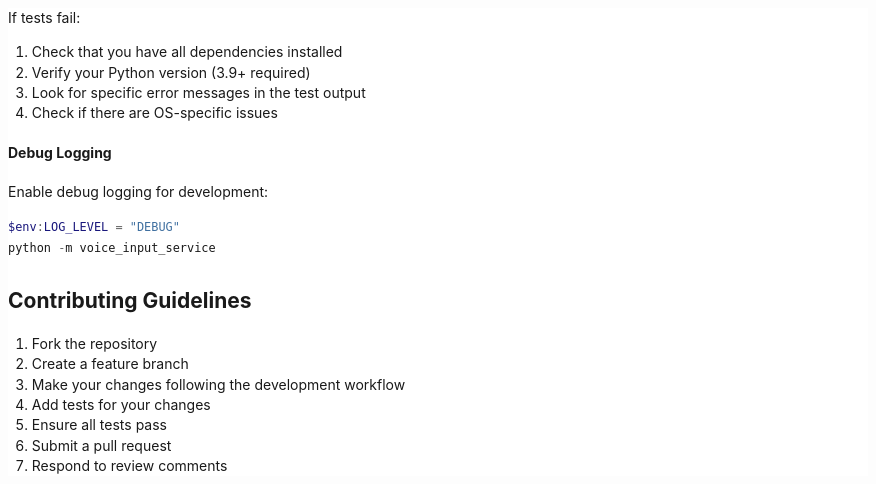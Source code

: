If tests fail:
1. Check that you have all dependencies installed
2. Verify your Python version (3.9+ required)
3. Look for specific error messages in the test output
4. Check if there are OS-specific issues

#### Debug Logging

Enable debug logging for development:
```powershell
$env:LOG_LEVEL = "DEBUG"
python -m voice_input_service
```

## Contributing Guidelines

1. Fork the repository
2. Create a feature branch
3. Make your changes following the development workflow
4. Add tests for your changes
5. Ensure all tests pass
6. Submit a pull request
7. Respond to review comments 